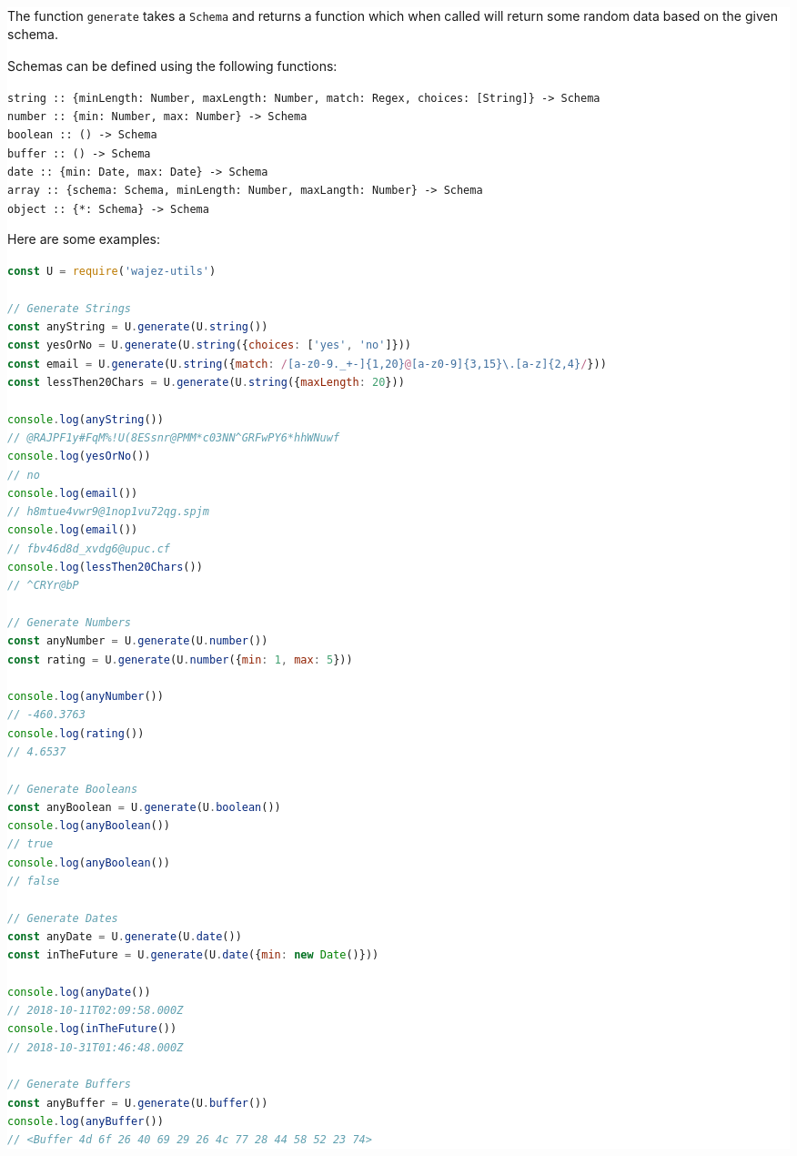 The function `generate` takes a `Schema` and returns a function which when called will return some random data based on the given schema.

Schemas can be defined using the following functions:

```
string :: {minLength: Number, maxLength: Number, match: Regex, choices: [String]} -> Schema
number :: {min: Number, max: Number} -> Schema
boolean :: () -> Schema
buffer :: () -> Schema
date :: {min: Date, max: Date} -> Schema
array :: {schema: Schema, minLength: Number, maxLangth: Number} -> Schema
object :: {*: Schema} -> Schema
```

Here are some examples:

```js
const U = require('wajez-utils')

// Generate Strings
const anyString = U.generate(U.string())
const yesOrNo = U.generate(U.string({choices: ['yes', 'no']}))
const email = U.generate(U.string({match: /[a-z0-9._+-]{1,20}@[a-z0-9]{3,15}\.[a-z]{2,4}/}))
const lessThen20Chars = U.generate(U.string({maxLength: 20}))

console.log(anyString())
// @RAJPF1y#FqM%!U(8ESsnr@PMM*c03NN^GRFwPY6*hhWNuwf
console.log(yesOrNo())
// no
console.log(email())
// h8mtue4vwr9@1nop1vu72qg.spjm
console.log(email())
// fbv46d8d_xvdg6@upuc.cf
console.log(lessThen20Chars())
// ^CRYr@bP

// Generate Numbers
const anyNumber = U.generate(U.number())
const rating = U.generate(U.number({min: 1, max: 5}))

console.log(anyNumber())
// -460.3763
console.log(rating())
// 4.6537

// Generate Booleans
const anyBoolean = U.generate(U.boolean())
console.log(anyBoolean())
// true
console.log(anyBoolean())
// false

// Generate Dates
const anyDate = U.generate(U.date())
const inTheFuture = U.generate(U.date({min: new Date()}))

console.log(anyDate())
// 2018-10-11T02:09:58.000Z
console.log(inTheFuture())
// 2018-10-31T01:46:48.000Z

// Generate Buffers
const anyBuffer = U.generate(U.buffer())
console.log(anyBuffer())
// <Buffer 4d 6f 26 40 69 29 26 4c 77 28 44 58 52 23 74>
```
